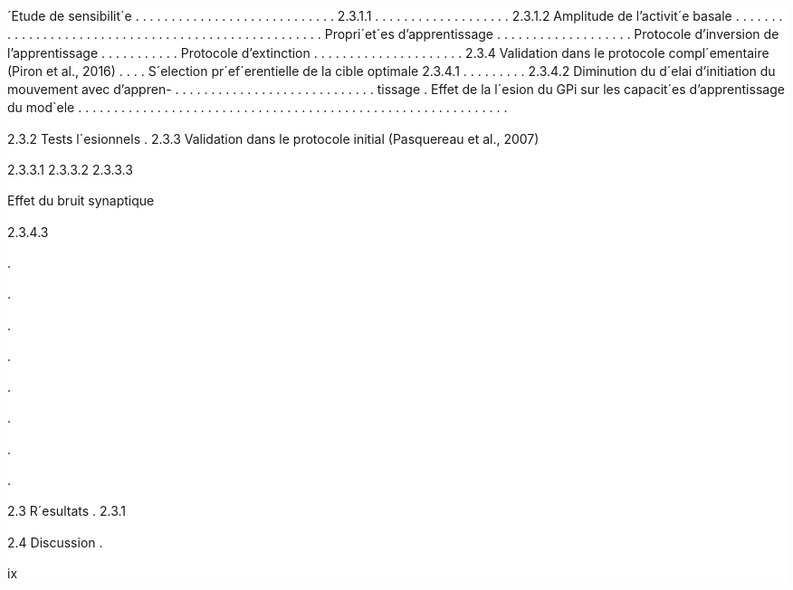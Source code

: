 ´Etude de sensibilit´e . . . . . . . . . . . . . . . . . . . . . . . . . . . .
2.3.1.1
. . . . . . . . . . . . . . . . . . .
2.3.1.2 Amplitude de l’activit´e basale . . . . . . . . . . . . . . . . .
. . . . . . . . . . . . . . . . . . . . . . . . . . . .
. . . . . .
Propri´et´es d’apprentissage . . . . . . . . . . . . . . . . . . .
Protocole d’inversion de l’apprentissage . . . . . . . . . . .
Protocole d’extinction . . . . . . . . . . . . . . . . . . . . .
2.3.4 Validation dans le protocole compl´ementaire (Piron et al., 2016) . . . .
S´election pr´ef´erentielle de la cible optimale
2.3.4.1
. . . . . . . . .
2.3.4.2 Diminution du d´elai d’initiation du mouvement avec d’appren-
. . . . . . . . . . . . . . . . . . . . . . . . . . . .
tissage .
Effet de la l´esion du GPi sur les capacit´es d’apprentissage du
mod`ele .
. . . . . . . . . . . . . . . . . . . . . . . . . . . .
. . . . . . . . . . . . . . . . . . . . . . . . . . . .
.
.
.

2.3.2 Tests l´esionnels .
2.3.3 Validation dans le protocole initial (Pasquereau et al., 2007)

2.3.3.1
2.3.3.2
2.3.3.3

Effet du bruit synaptique

2.3.4.3

.

.

.

.

.

.

.

.

2.3 R´esultats .
2.3.1

2.4 Discussion .

ix
